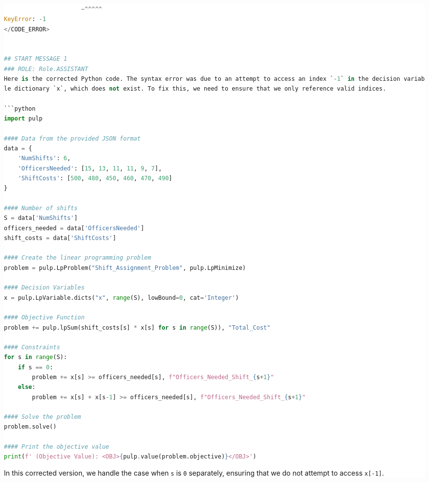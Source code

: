 ```python
                      ~^^^^^
KeyError: -1
</CODE_ERROR>


## START MESSAGE 1 
### ROLE: Role.ASSISTANT
Here is the corrected Python code. The syntax error was due to an attempt to access an index `-1` in the decision variable dictionary `x`, which does not exist. To fix this, we need to ensure that we only reference valid indices.

```python
import pulp

#### Data from the provided JSON format
data = {
    'NumShifts': 6,
    'OfficersNeeded': [15, 13, 11, 11, 9, 7],
    'ShiftCosts': [500, 480, 450, 460, 470, 490]
}

#### Number of shifts
S = data['NumShifts']
officers_needed = data['OfficersNeeded']
shift_costs = data['ShiftCosts']

#### Create the linear programming problem
problem = pulp.LpProblem("Shift_Assignment_Problem", pulp.LpMinimize)

#### Decision Variables
x = pulp.LpVariable.dicts("x", range(S), lowBound=0, cat='Integer')

#### Objective Function
problem += pulp.lpSum(shift_costs[s] * x[s] for s in range(S)), "Total_Cost"

#### Constraints
for s in range(S):
    if s == 0:
        problem += x[s] >= officers_needed[s], f"Officers_Needed_Shift_{s+1}"
    else:
        problem += x[s] + x[s-1] >= officers_needed[s], f"Officers_Needed_Shift_{s+1}"

#### Solve the problem
problem.solve()

#### Print the objective value
print(f' (Objective Value): <OBJ>{pulp.value(problem.objective)}</OBJ>')
``` 

In this corrected version, we handle the case when `s` is `0` separately, ensuring that we do not attempt to access `x[-1]`.

